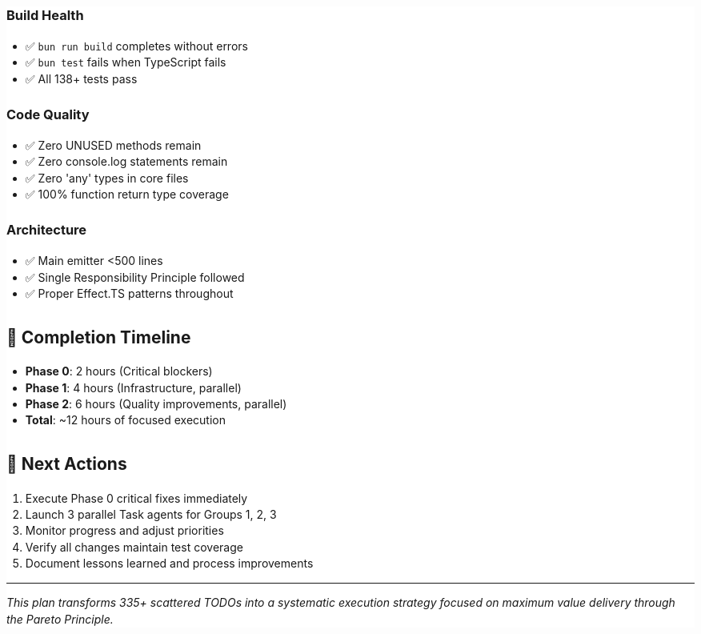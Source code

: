 ### Build Health
- ✅ `bun run build` completes without errors
- ✅ `bun test` fails when TypeScript fails
- ✅ All 138+ tests pass

### Code Quality
- ✅ Zero UNUSED methods remain
- ✅ Zero console.log statements remain  
- ✅ Zero 'any' types in core files
- ✅ 100% function return type coverage

### Architecture
- ✅ Main emitter <500 lines
- ✅ Single Responsibility Principle followed
- ✅ Proper Effect.TS patterns throughout

## 🎯 Completion Timeline

- **Phase 0**: 2 hours (Critical blockers)
- **Phase 1**: 4 hours (Infrastructure, parallel)  
- **Phase 2**: 6 hours (Quality improvements, parallel)
- **Total**: ~12 hours of focused execution

## 🚀 Next Actions

1. Execute Phase 0 critical fixes immediately
2. Launch 3 parallel Task agents for Groups 1, 2, 3
3. Monitor progress and adjust priorities
4. Verify all changes maintain test coverage
5. Document lessons learned and process improvements

---
*This plan transforms 335+ scattered TODOs into a systematic execution strategy focused on maximum value delivery through the Pareto Principle.*